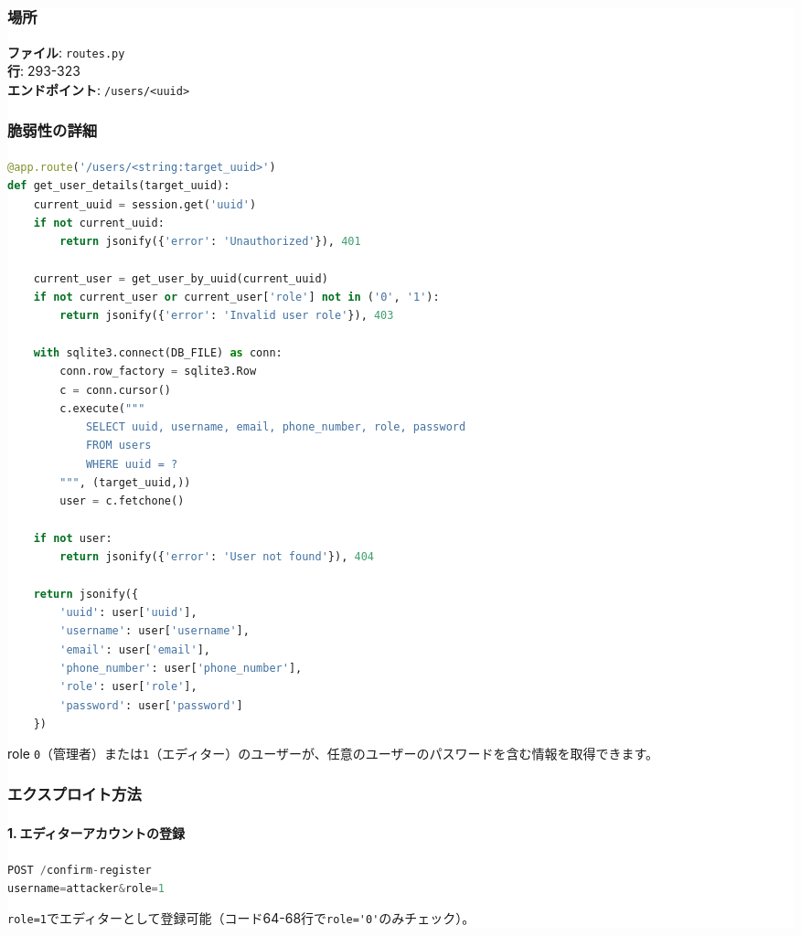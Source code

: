 ### 場所
**ファイル**: `routes.py`  
**行**: 293-323  
**エンドポイント**: `/users/<uuid>`

### 脆弱性の詳細
```python
@app.route('/users/<string:target_uuid>')
def get_user_details(target_uuid):
    current_uuid = session.get('uuid')
    if not current_uuid:
        return jsonify({'error': 'Unauthorized'}), 401
    
    current_user = get_user_by_uuid(current_uuid)
    if not current_user or current_user['role'] not in ('0', '1'):
        return jsonify({'error': 'Invalid user role'}), 403
        
    with sqlite3.connect(DB_FILE) as conn:
        conn.row_factory = sqlite3.Row
        c = conn.cursor()
        c.execute("""
            SELECT uuid, username, email, phone_number, role, password
            FROM users 
            WHERE uuid = ?
        """, (target_uuid,))
        user = c.fetchone()
        
    if not user:
        return jsonify({'error': 'User not found'}), 404
        
    return jsonify({
        'uuid': user['uuid'],
        'username': user['username'],
        'email': user['email'],
        'phone_number': user['phone_number'],
        'role': user['role'],
        'password': user['password']
    })
```

role `0`（管理者）または`1`（エディター）のユーザーが、任意のユーザーのパスワードを含む情報を取得できます。

### エクスプロイト方法

#### 1. エディターアカウントの登録
```python
POST /confirm-register
username=attacker&role=1
```

`role=1`でエディターとして登録可能（コード64-68行で`role='0'`のみチェック）。
